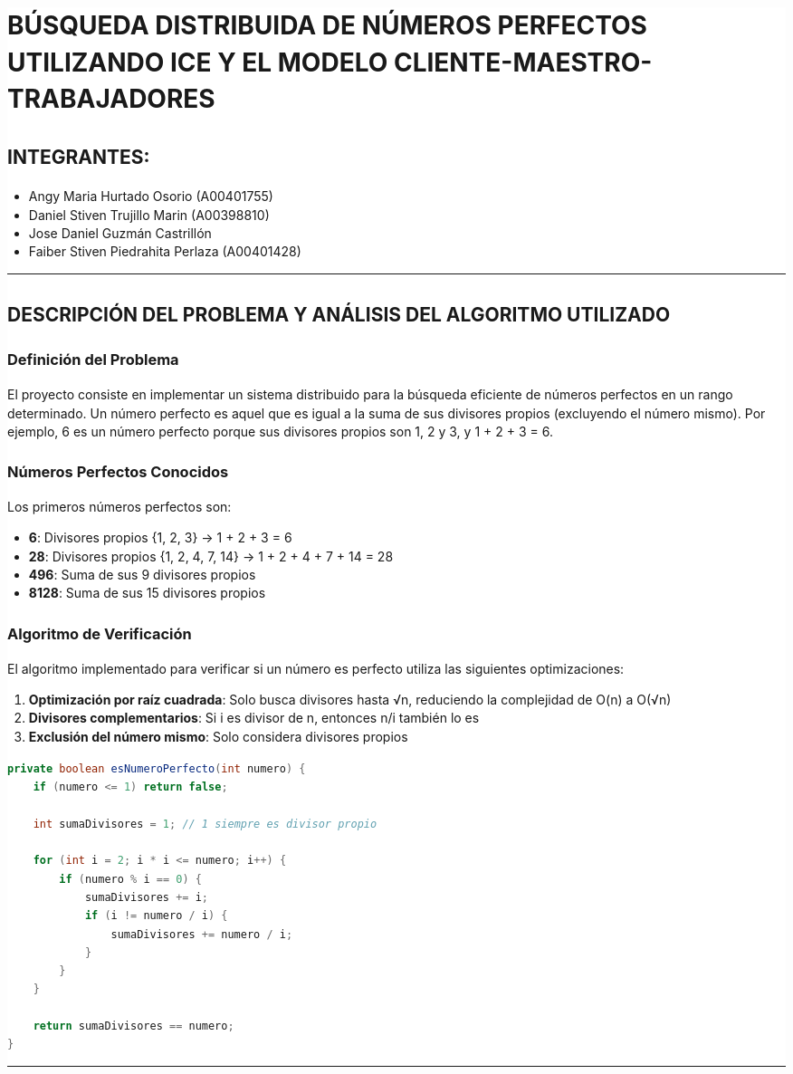 # BÚSQUEDA DISTRIBUIDA DE NÚMEROS PERFECTOS UTILIZANDO ICE Y EL MODELO CLIENTE-MAESTRO-TRABAJADORES

## INTEGRANTES:
- Angy Maria Hurtado Osorio (A00401755)
- Daniel Stiven Trujillo Marin (A00398810)
- Jose Daniel Guzmán Castrillón
- Faiber Stiven Piedrahita Perlaza (A00401428)

---

## DESCRIPCIÓN DEL PROBLEMA Y ANÁLISIS DEL ALGORITMO UTILIZADO

### Definición del Problema

El proyecto consiste en implementar un sistema distribuido para la búsqueda eficiente de números perfectos en un rango determinado. Un número perfecto es aquel que es igual a la suma de sus divisores propios (excluyendo el número mismo). Por ejemplo, 6 es un número perfecto porque sus divisores propios son 1, 2 y 3, y 1 + 2 + 3 = 6.

### Números Perfectos Conocidos

Los primeros números perfectos son:
- **6**: Divisores propios {1, 2, 3} → 1 + 2 + 3 = 6
- **28**: Divisores propios {1, 2, 4, 7, 14} → 1 + 2 + 4 + 7 + 14 = 28
- **496**: Suma de sus 9 divisores propios
- **8128**: Suma de sus 15 divisores propios

### Algoritmo de Verificación

El algoritmo implementado para verificar si un número es perfecto utiliza las siguientes optimizaciones:

1. **Optimización por raíz cuadrada**: Solo busca divisores hasta √n, reduciendo la complejidad de O(n) a O(√n)
2. **Divisores complementarios**: Si i es divisor de n, entonces n/i también lo es
3. **Exclusión del número mismo**: Solo considera divisores propios

```java
private boolean esNumeroPerfecto(int numero) {
    if (numero <= 1) return false;
    
    int sumaDivisores = 1; // 1 siempre es divisor propio
    
    for (int i = 2; i * i <= numero; i++) {
        if (numero % i == 0) {
            sumaDivisores += i;
            if (i != numero / i) {
                sumaDivisores += numero / i;
            }
        }
    }
    
    return sumaDivisores == numero;
}
```

---